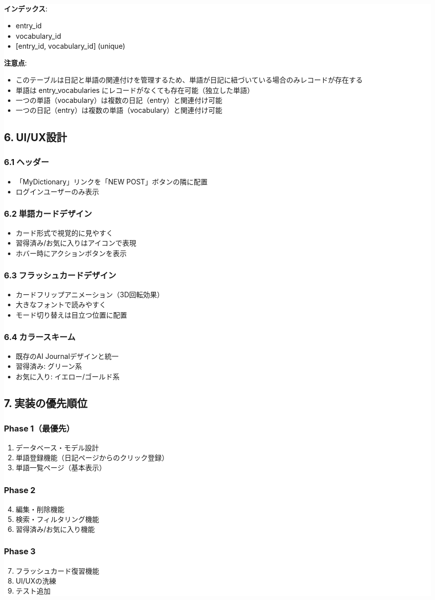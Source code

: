 **インデックス**:
- entry_id
- vocabulary_id
- [entry_id, vocabulary_id] (unique)

**注意点**:
- このテーブルは日記と単語の関連付けを管理するため、単語が日記に紐づいている場合のみレコードが存在する
- 単語は entry_vocabularies にレコードがなくても存在可能（独立した単語）
- 一つの単語（vocabulary）は複数の日記（entry）と関連付け可能
- 一つの日記（entry）は複数の単語（vocabulary）と関連付け可能

## 6. UI/UX設計

### 6.1 ヘッダー
- 「MyDictionary」リンクを「NEW POST」ボタンの隣に配置
- ログインユーザーのみ表示

### 6.2 単語カードデザイン
- カード形式で視覚的に見やすく
- 習得済み/お気に入りはアイコンで表現
- ホバー時にアクションボタンを表示

### 6.3 フラッシュカードデザイン
- カードフリップアニメーション（3D回転効果）
- 大きなフォントで読みやすく
- モード切り替えは目立つ位置に配置

### 6.4 カラースキーム
- 既存のAI Journalデザインと統一
- 習得済み: グリーン系
- お気に入り: イエロー/ゴールド系

## 7. 実装の優先順位

### Phase 1（最優先）
1. データベース・モデル設計
2. 単語登録機能（日記ページからのクリック登録）
3. 単語一覧ページ（基本表示）

### Phase 2
4. 編集・削除機能
5. 検索・フィルタリング機能
6. 習得済み/お気に入り機能

### Phase 3
7. フラッシュカード復習機能
8. UI/UXの洗練
9. テスト追加
